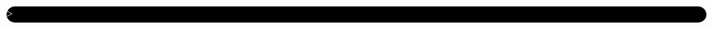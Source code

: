 <!DOCTYPE html>
<html lang="en-US">>
 <meta name="viewport" content="width=device-width, initial-scale=1.0">
<meta charset="utf-8"> 
<head>
<title>Maggie's Crispy butes.</title>
<style>
#intro {
  background-color: lightblue;
  color: black;
  padding: 40px;
  text-align: center;
font-size: 15px;
height: 15%;
width: 50%;
position: absolute;
float: right;
left: 40%;
top: 65%
}
body { 
font-family: 'Pacifico', cursive;
}
a{
text-decoration: none;
display: block;
float: left;
}
.sera{
height: 18%;
width: 15%;
top: 70%;
left: 12%;
border: 10px ;
position: absolute;
background-color: lightblue;
}
body {
background: url("TF-Cafe-Maggie.jpg") no-repeat;
border-radius:30px;
background-size: 100% 400%;
background-color: black;
color: white;
}
.kenya{
background-color: #AA0000;
height: 50%;
width: 70%;
display: inline-block;

}
</style>
</head>
<body>
